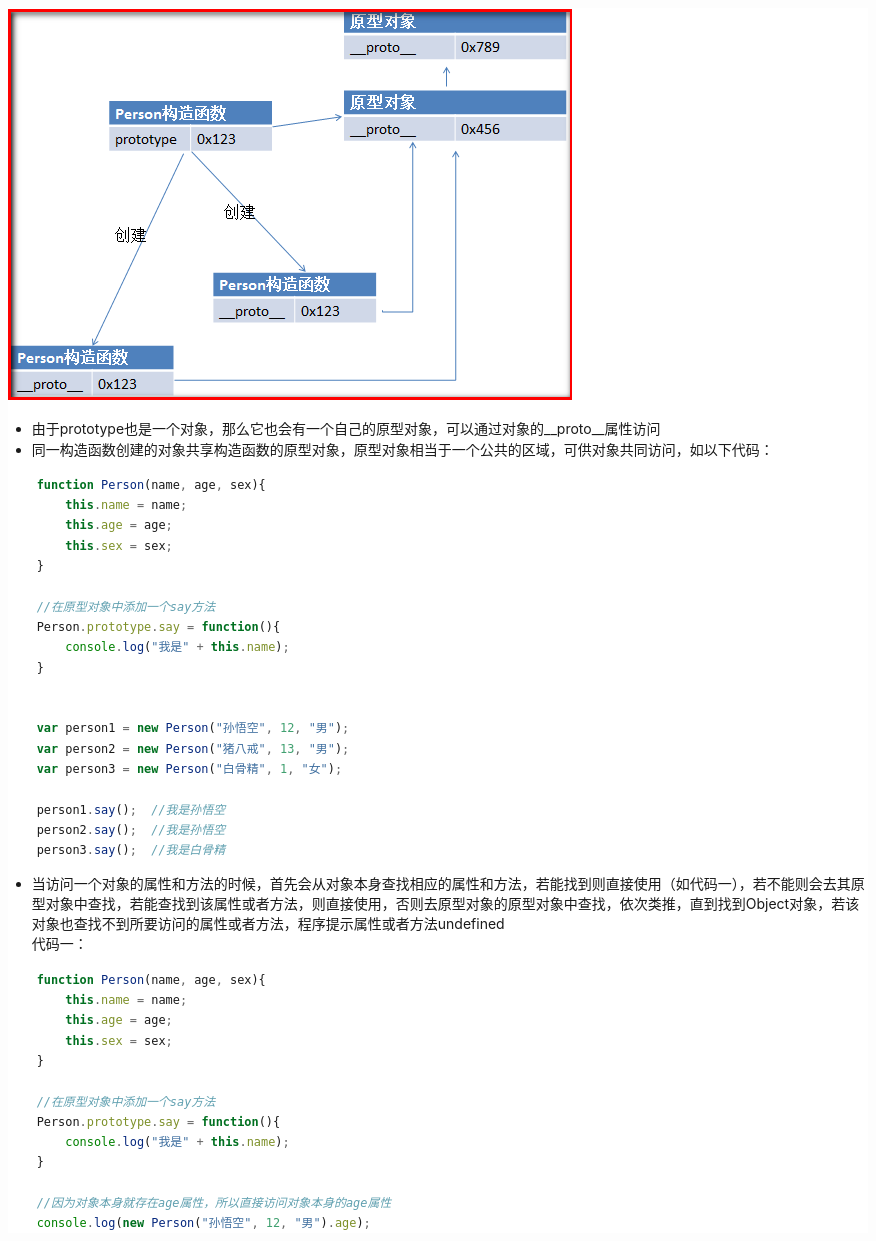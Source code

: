 ![prototype](images/prototype.png)  
- 由于prototype也是一个对象，那么它也会有一个自己的原型对象，可以通过对象的__proto__属性访问
- 同一构造函数创建的对象共享构造函数的原型对象，原型对象相当于一个公共的区域，可供对象共同访问，如以下代码： 
   
``` javascript
	function Person(name, age, sex){
		this.name = name;
		this.age = age;
		this.sex = sex;
	}
	
	//在原型对象中添加一个say方法
	Person.prototype.say = function(){
		console.log("我是" + this.name);
	}
	
	
	var person1 = new Person("孙悟空", 12, "男");
	var person2 = new Person("猪八戒", 13, "男");
	var person3 = new Person("白骨精", 1, "女");
	
	person1.say();	//我是孙悟空		
	person2.say();  //我是孙悟空			
	person3.say();	//我是白骨精
```
- 当访问一个对象的属性和方法的时候，首先会从对象本身查找相应的属性和方法，若能找到则直接使用（如代码一），若不能则会去其原型对象中查找，若能查找到该属性或者方法，则直接使用，否则去原型对象的原型对象中查找，依次类推，直到找到Object对象，若该对象也查找不到所要访问的属性或者方法，程序提示属性或者方法undefined  
代码一：
    
``` javascript 
	function Person(name, age, sex){
		this.name = name;
		this.age = age;
		this.sex = sex;
	}
	
	//在原型对象中添加一个say方法
	Person.prototype.say = function(){
		console.log("我是" + this.name);
	}
	
	//因为对象本身就存在age属性，所以直接访问对象本身的age属性
	console.log(new Person("孙悟空", 12, "男").age);
```    
